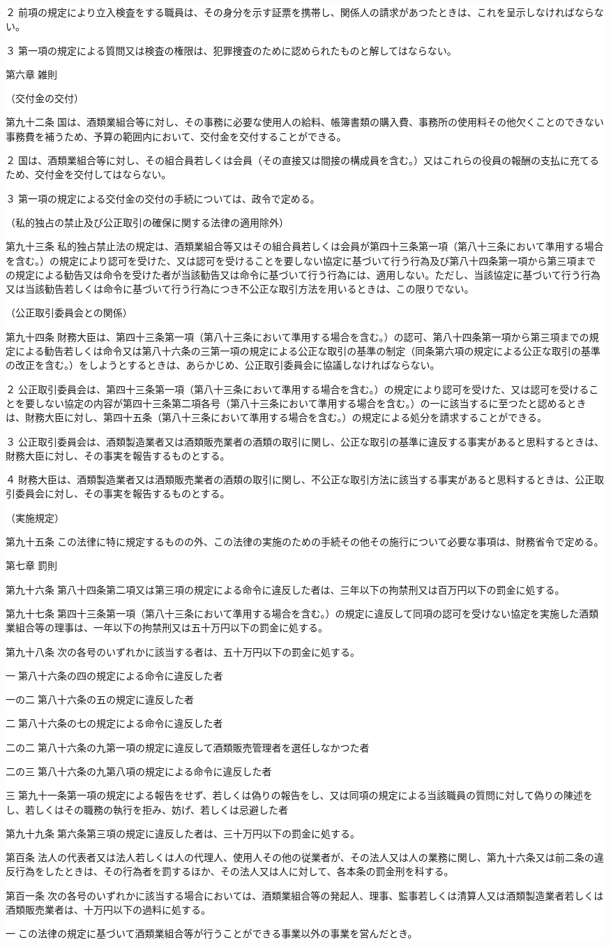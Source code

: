 ２ 前項の規定により立入検査をする職員は、その身分を示す証票を携帯し、関係人の請求があつたときは、これを呈示しなければならない。

３ 第一項の規定による質問又は検査の権限は、犯罪捜査のために認められたものと解してはならない。

第六章 雑則

（交付金の交付）

第九十二条 国は、酒類業組合等に対し、その事務に必要な使用人の給料、帳簿書類の購入費、事務所の使用料その他欠くことのできない事務費を補うため、予算の範囲内において、交付金を交付することができる。

２ 国は、酒類業組合等に対し、その組合員若しくは会員（その直接又は間接の構成員を含む。）又はこれらの役員の報酬の支払に充てるため、交付金を交付してはならない。

３ 第一項の規定による交付金の交付の手続については、政令で定める。

（私的独占の禁止及び公正取引の確保に関する法律の適用除外）

第九十三条 私的独占禁止法の規定は、酒類業組合等又はその組合員若しくは会員が第四十三条第一項（第八十三条において準用する場合を含む。）の規定により認可を受けた、又は認可を受けることを要しない協定に基づいて行う行為及び第八十四条第一項から第三項までの規定による勧告又は命令を受けた者が当該勧告又は命令に基づいて行う行為には、適用しない。ただし、当該協定に基づいて行う行為又は当該勧告若しくは命令に基づいて行う行為につき不公正な取引方法を用いるときは、この限りでない。

（公正取引委員会との関係）

第九十四条 財務大臣は、第四十三条第一項（第八十三条において準用する場合を含む。）の認可、第八十四条第一項から第三項までの規定による勧告若しくは命令又は第八十六条の三第一項の規定による公正な取引の基準の制定（同条第六項の規定による公正な取引の基準の改正を含む。）をしようとするときは、あらかじめ、公正取引委員会に協議しなければならない。

２ 公正取引委員会は、第四十三条第一項（第八十三条において準用する場合を含む。）の規定により認可を受けた、又は認可を受けることを要しない協定の内容が第四十三条第二項各号（第八十三条において準用する場合を含む。）の一に該当するに至つたと認めるときは、財務大臣に対し、第四十五条（第八十三条において準用する場合を含む。）の規定による処分を請求することができる。

３ 公正取引委員会は、酒類製造業者又は酒類販売業者の酒類の取引に関し、公正な取引の基準に違反する事実があると思料するときは、財務大臣に対し、その事実を報告するものとする。

４ 財務大臣は、酒類製造業者又は酒類販売業者の酒類の取引に関し、不公正な取引方法に該当する事実があると思料するときは、公正取引委員会に対し、その事実を報告するものとする。

（実施規定）

第九十五条 この法律に特に規定するものの外、この法律の実施のための手続その他その施行について必要な事項は、財務省令で定める。

第七章 罰則

第九十六条 第八十四条第二項又は第三項の規定による命令に違反した者は、三年以下の拘禁刑又は百万円以下の罰金に処する。

第九十七条 第四十三条第一項（第八十三条において準用する場合を含む。）の規定に違反して同項の認可を受けない協定を実施した酒類業組合等の理事は、一年以下の拘禁刑又は五十万円以下の罰金に処する。

第九十八条 次の各号のいずれかに該当する者は、五十万円以下の罰金に処する。

一 第八十六条の四の規定による命令に違反した者

一の二 第八十六条の五の規定に違反した者

二 第八十六条の七の規定による命令に違反した者

二の二 第八十六条の九第一項の規定に違反して酒類販売管理者を選任しなかつた者

二の三 第八十六条の九第八項の規定による命令に違反した者

三 第九十一条第一項の規定による報告をせず、若しくは偽りの報告をし、又は同項の規定による当該職員の質問に対して偽りの陳述をし、若しくはその職務の執行を拒み、妨げ、若しくは忌避した者

第九十九条 第六条第三項の規定に違反した者は、三十万円以下の罰金に処する。

第百条 法人の代表者又は法人若しくは人の代理人、使用人その他の従業者が、その法人又は人の業務に関し、第九十六条又は前二条の違反行為をしたときは、その行為者を罰するほか、その法人又は人に対して、各本条の罰金刑を科する。

第百一条 次の各号のいずれかに該当する場合においては、酒類業組合等の発起人、理事、監事若しくは清算人又は酒類製造業者若しくは酒類販売業者は、十万円以下の過料に処する。

一 この法律の規定に基づいて酒類業組合等が行うことができる事業以外の事業を営んだとき。
